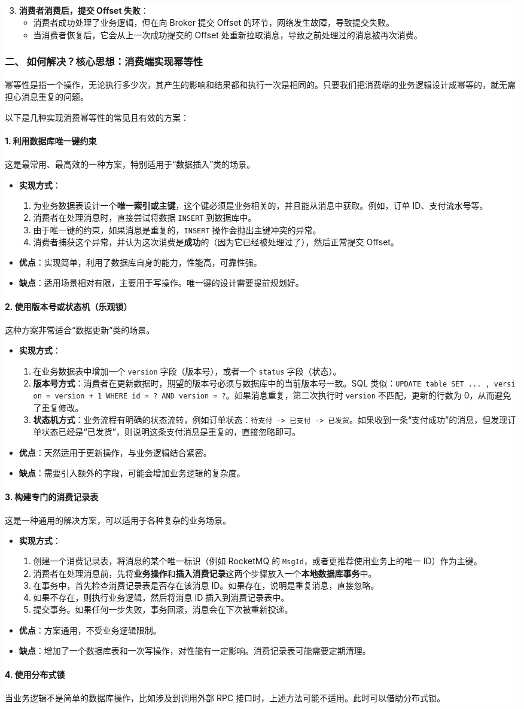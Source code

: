3.  **消费者消费后，提交 Offset 失败**：
    - 消费者成功处理了业务逻辑，但在向 Broker 提交 Offset 的环节，网络发生故障，导致提交失败。
    - 当消费者恢复后，它会从上一次成功提交的 Offset 处重新拉取消息，导致之前处理过的消息被再次消费。

### 二、 如何解决？核心思想：消费端实现幂等性

幂等性是指一个操作，无论执行多少次，其产生的影响和结果都和执行一次是相同的。只要我们把消费端的业务逻辑设计成幂等的，就无需担心消息重复的问题。

以下是几种实现消费幂等性的常见且有效的方案：

#### **1. 利用数据库唯一键约束**

这是最常用、最高效的一种方案，特别适用于“数据插入”类的场景。

- **实现方式**：

  1.  为业务数据表设计一个**唯一索引或主键**，这个键必须是业务相关的，并且能从消息中获取。例如，订单 ID、支付流水号等。
  2.  消费者在处理消息时，直接尝试将数据 `INSERT` 到数据库中。
  3.  由于唯一键的约束，如果消息是重复的，`INSERT` 操作会抛出主键冲突的异常。
  4.  消费者捕获这个异常，并认为这次消费是**成功**的（因为它已经被处理过了），然后正常提交 Offset。

- **优点**：实现简单，利用了数据库自身的能力，性能高，可靠性强。
- **缺点**：适用场景相对有限，主要用于写操作。唯一键的设计需要提前规划好。

#### **2. 使用版本号或状态机（乐观锁）**

这种方案非常适合“数据更新”类的场景。

- **实现方式**：

  1.  在业务数据表中增加一个 `version` 字段（版本号），或者一个 `status` 字段（状态）。
  2.  **版本号方式**：消费者在更新数据时，期望的版本号必须与数据库中的当前版本号一致。SQL 类似：`UPDATE table SET ... , version = version + 1 WHERE id = ? AND version = ?`。如果消息重复，第二次执行时 `version` 不匹配，更新的行数为 0，从而避免了重复修改。
  3.  **状态机方式**：业务流程有明确的状态流转，例如订单状态：`待支付 -> 已支付 -> 已发货`。如果收到一条“支付成功”的消息，但发现订单状态已经是“已发货”，则说明这条支付消息是重复的，直接忽略即可。

- **优点**：天然适用于更新操作，与业务逻辑结合紧密。
- **缺点**：需要引入额外的字段，可能会增加业务逻辑的复杂度。

#### **3. 构建专门的消费记录表**

这是一种通用的解决方案，可以适用于各种复杂的业务场景。

- **实现方式**：

  1.  创建一个消费记录表，将消息的某个唯一标识（例如 RocketMQ 的 `MsgId`，或者更推荐使用业务上的唯一 ID）作为主键。
  2.  消费者在处理消息前，先将**业务操作**和**插入消费记录**这两个步骤放入一个**本地数据库事务**中。
  3.  在事务中，首先检查消费记录表是否存在该消息 ID。如果存在，说明是重复消息，直接忽略。
  4.  如果不存在，则执行业务逻辑，然后将消息 ID 插入到消费记录表中。
  5.  提交事务。如果任何一步失败，事务回滚，消息会在下次被重新投递。

- **优点**：方案通用，不受业务逻辑限制。
- **缺点**：增加了一个数据库表和一次写操作，对性能有一定影响。消费记录表可能需要定期清理。

#### **4. 使用分布式锁**

当业务逻辑不是简单的数据库操作，比如涉及到调用外部 RPC 接口时，上述方法可能不适用。此时可以借助分布式锁。
